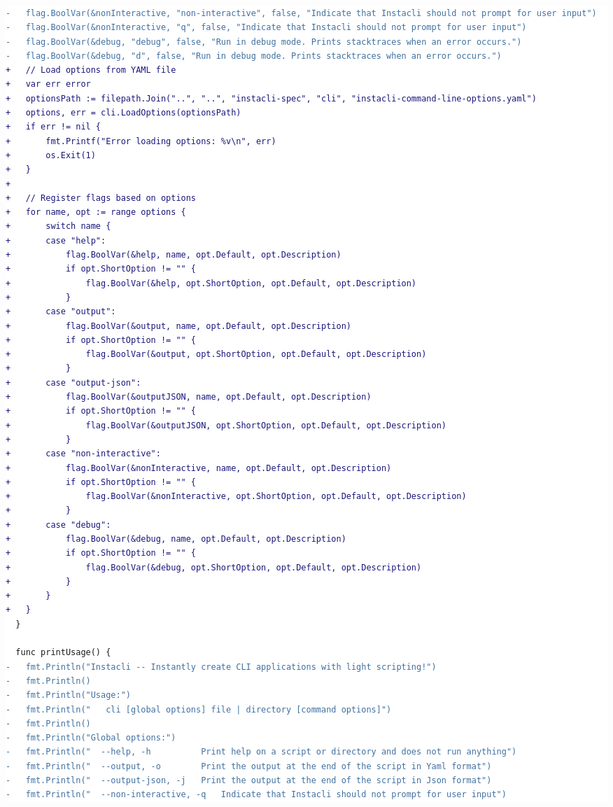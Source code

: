 ```diff
- 	flag.BoolVar(&nonInteractive, "non-interactive", false, "Indicate that Instacli should not prompt for user input")
- 	flag.BoolVar(&nonInteractive, "q", false, "Indicate that Instacli should not prompt for user input")
- 	flag.BoolVar(&debug, "debug", false, "Run in debug mode. Prints stacktraces when an error occurs.")
- 	flag.BoolVar(&debug, "d", false, "Run in debug mode. Prints stacktraces when an error occurs.")
+ 	// Load options from YAML file
+ 	var err error
+ 	optionsPath := filepath.Join("..", "..", "instacli-spec", "cli", "instacli-command-line-options.yaml")
+ 	options, err = cli.LoadOptions(optionsPath)
+ 	if err != nil {
+ 		fmt.Printf("Error loading options: %v\n", err)
+ 		os.Exit(1)
+ 	}
+ 
+ 	// Register flags based on options
+ 	for name, opt := range options {
+ 		switch name {
+ 		case "help":
+ 			flag.BoolVar(&help, name, opt.Default, opt.Description)
+ 			if opt.ShortOption != "" {
+ 				flag.BoolVar(&help, opt.ShortOption, opt.Default, opt.Description)
+ 			}
+ 		case "output":
+ 			flag.BoolVar(&output, name, opt.Default, opt.Description)
+ 			if opt.ShortOption != "" {
+ 				flag.BoolVar(&output, opt.ShortOption, opt.Default, opt.Description)
+ 			}
+ 		case "output-json":
+ 			flag.BoolVar(&outputJSON, name, opt.Default, opt.Description)
+ 			if opt.ShortOption != "" {
+ 				flag.BoolVar(&outputJSON, opt.ShortOption, opt.Default, opt.Description)
+ 			}
+ 		case "non-interactive":
+ 			flag.BoolVar(&nonInteractive, name, opt.Default, opt.Description)
+ 			if opt.ShortOption != "" {
+ 				flag.BoolVar(&nonInteractive, opt.ShortOption, opt.Default, opt.Description)
+ 			}
+ 		case "debug":
+ 			flag.BoolVar(&debug, name, opt.Default, opt.Description)
+ 			if opt.ShortOption != "" {
+ 				flag.BoolVar(&debug, opt.ShortOption, opt.Default, opt.Description)
+ 			}
+ 		}
+ 	}
  }
  
  func printUsage() {
- 	fmt.Println("Instacli -- Instantly create CLI applications with light scripting!")
- 	fmt.Println()
- 	fmt.Println("Usage:")
- 	fmt.Println("   cli [global options] file | directory [command options]")
- 	fmt.Println()
- 	fmt.Println("Global options:")
- 	fmt.Println("  --help, -h          Print help on a script or directory and does not run anything")
- 	fmt.Println("  --output, -o        Print the output at the end of the script in Yaml format")
- 	fmt.Println("  --output-json, -j   Print the output at the end of the script in Json format")
- 	fmt.Println("  --non-interactive, -q   Indicate that Instacli should not prompt for user input")
```